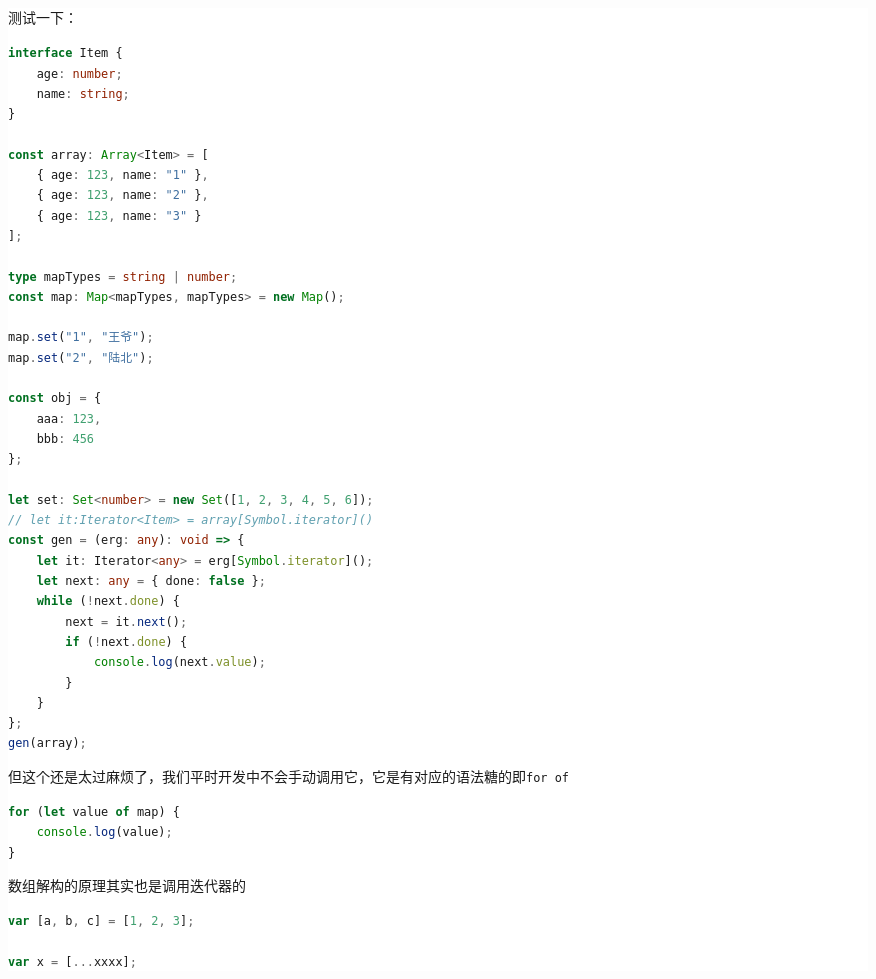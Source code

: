 测试一下：

```ts
interface Item {
	age: number;
	name: string;
}

const array: Array<Item> = [
	{ age: 123, name: "1" },
	{ age: 123, name: "2" },
	{ age: 123, name: "3" }
];

type mapTypes = string | number;
const map: Map<mapTypes, mapTypes> = new Map();

map.set("1", "王爷");
map.set("2", "陆北");

const obj = {
	aaa: 123,
	bbb: 456
};

let set: Set<number> = new Set([1, 2, 3, 4, 5, 6]);
// let it:Iterator<Item> = array[Symbol.iterator]()
const gen = (erg: any): void => {
	let it: Iterator<any> = erg[Symbol.iterator]();
	let next: any = { done: false };
	while (!next.done) {
		next = it.next();
		if (!next.done) {
			console.log(next.value);
		}
	}
};
gen(array);
```

但这个还是太过麻烦了，我们平时开发中不会手动调用它，它是有对应的语法糖的即`for of`

```ts
for (let value of map) {
	console.log(value);
}
```

数组解构的原理其实也是调用迭代器的

```ts
var [a, b, c] = [1, 2, 3];

var x = [...xxxx];
```
